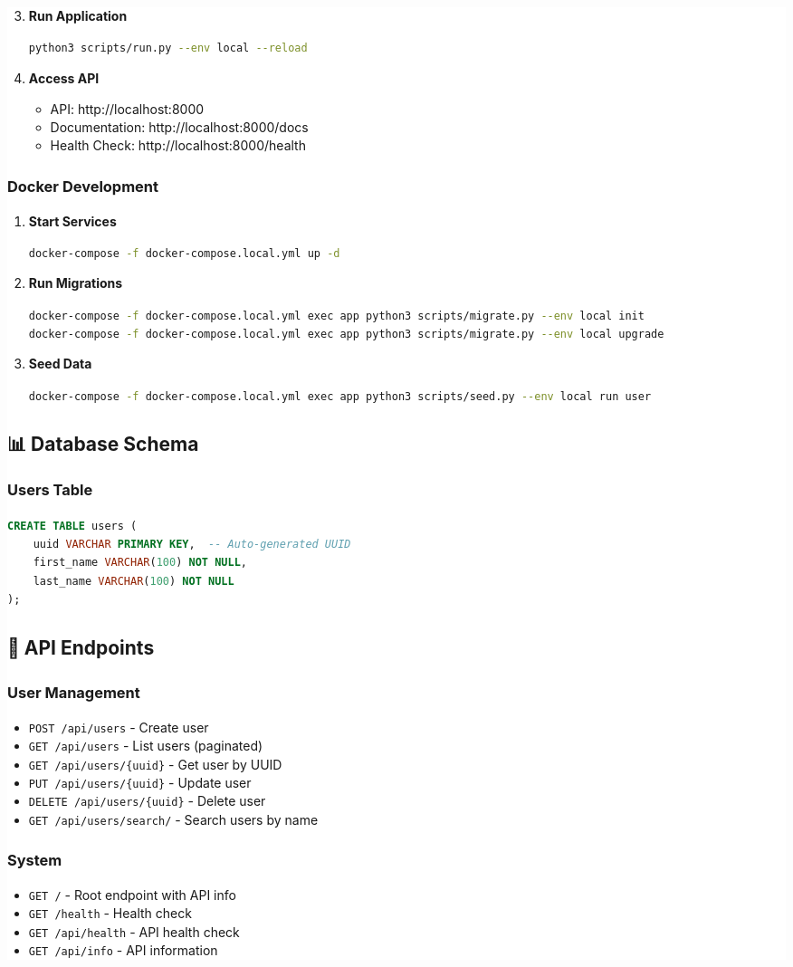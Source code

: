 3. **Run Application**
   ```bash
   python3 scripts/run.py --env local --reload
   ```

4. **Access API**
   - API: http://localhost:8000
   - Documentation: http://localhost:8000/docs
   - Health Check: http://localhost:8000/health

### Docker Development

1. **Start Services**
   ```bash
   docker-compose -f docker-compose.local.yml up -d
   ```

2. **Run Migrations**
   ```bash
   docker-compose -f docker-compose.local.yml exec app python3 scripts/migrate.py --env local init
   docker-compose -f docker-compose.local.yml exec app python3 scripts/migrate.py --env local upgrade
   ```

3. **Seed Data**
   ```bash
   docker-compose -f docker-compose.local.yml exec app python3 scripts/seed.py --env local run user
   ```

## 📊 Database Schema

### Users Table
```sql
CREATE TABLE users (
    uuid VARCHAR PRIMARY KEY,  -- Auto-generated UUID
    first_name VARCHAR(100) NOT NULL,
    last_name VARCHAR(100) NOT NULL
);
```

## 🔌 API Endpoints

### User Management
- `POST /api/users` - Create user
- `GET /api/users` - List users (paginated)
- `GET /api/users/{uuid}` - Get user by UUID
- `PUT /api/users/{uuid}` - Update user
- `DELETE /api/users/{uuid}` - Delete user
- `GET /api/users/search/` - Search users by name

### System
- `GET /` - Root endpoint with API info
- `GET /health` - Health check
- `GET /api/health` - API health check
- `GET /api/info` - API information
